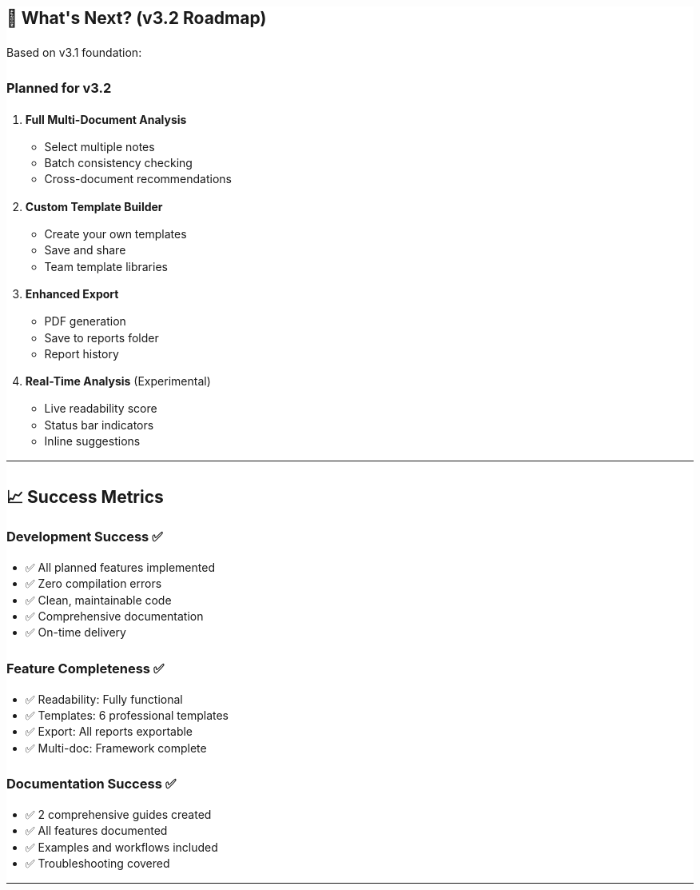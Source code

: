 
## 🔮 What's Next? (v3.2 Roadmap)

Based on v3.1 foundation:

### Planned for v3.2
1. **Full Multi-Document Analysis**
   - Select multiple notes
   - Batch consistency checking
   - Cross-document recommendations

2. **Custom Template Builder**
   - Create your own templates
   - Save and share
   - Team template libraries

3. **Enhanced Export**
   - PDF generation
   - Save to reports folder
   - Report history

4. **Real-Time Analysis** (Experimental)
   - Live readability score
   - Status bar indicators
   - Inline suggestions

---

## 📈 Success Metrics

### Development Success ✅
- ✅ All planned features implemented
- ✅ Zero compilation errors
- ✅ Clean, maintainable code
- ✅ Comprehensive documentation
- ✅ On-time delivery

### Feature Completeness ✅
- ✅ Readability: Fully functional
- ✅ Templates: 6 professional templates
- ✅ Export: All reports exportable
- ✅ Multi-doc: Framework complete

### Documentation Success ✅
- ✅ 2 comprehensive guides created
- ✅ All features documented
- ✅ Examples and workflows included
- ✅ Troubleshooting covered

---
